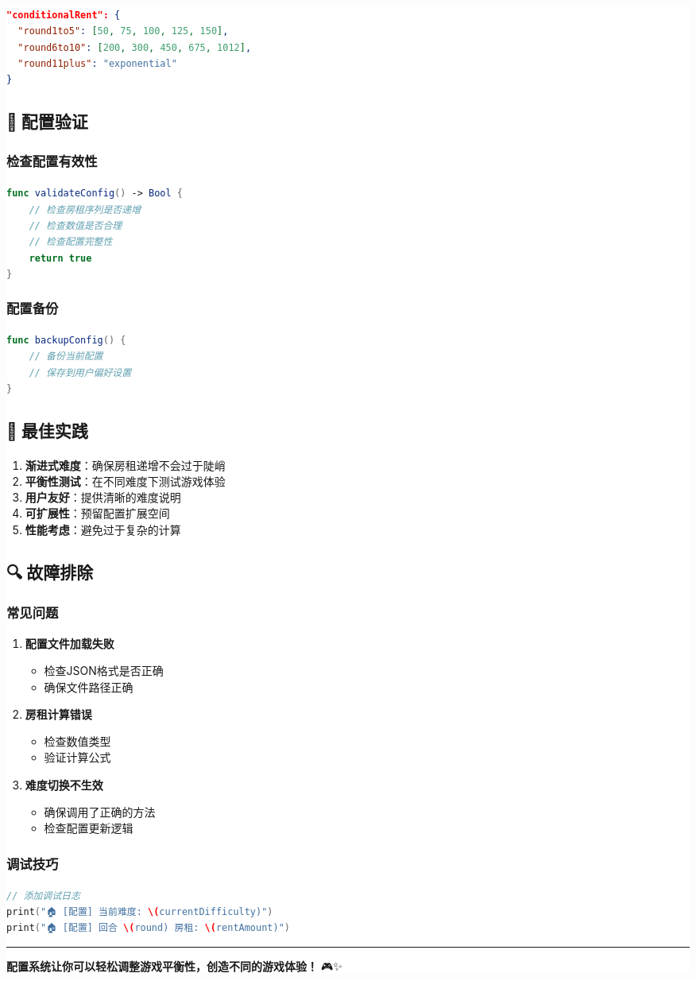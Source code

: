 ```json
"conditionalRent": {
  "round1to5": [50, 75, 100, 125, 150],
  "round6to10": [200, 300, 450, 675, 1012],
  "round11plus": "exponential"
}
```

## 📝 配置验证

### 检查配置有效性

```swift
func validateConfig() -> Bool {
    // 检查房租序列是否递增
    // 检查数值是否合理
    // 检查配置完整性
    return true
}
```

### 配置备份

```swift
func backupConfig() {
    // 备份当前配置
    // 保存到用户偏好设置
}
```

## 🎯 最佳实践

1. **渐进式难度**：确保房租递增不会过于陡峭
2. **平衡性测试**：在不同难度下测试游戏体验
3. **用户友好**：提供清晰的难度说明
4. **可扩展性**：预留配置扩展空间
5. **性能考虑**：避免过于复杂的计算

## 🔍 故障排除

### 常见问题

1. **配置文件加载失败**
   - 检查JSON格式是否正确
   - 确保文件路径正确

2. **房租计算错误**
   - 检查数值类型
   - 验证计算公式

3. **难度切换不生效**
   - 确保调用了正确的方法
   - 检查配置更新逻辑

### 调试技巧

```swift
// 添加调试日志
print("🏠 [配置] 当前难度: \(currentDifficulty)")
print("🏠 [配置] 回合 \(round) 房租: \(rentAmount)")
```

---

**配置系统让你可以轻松调整游戏平衡性，创造不同的游戏体验！** 🎮✨
